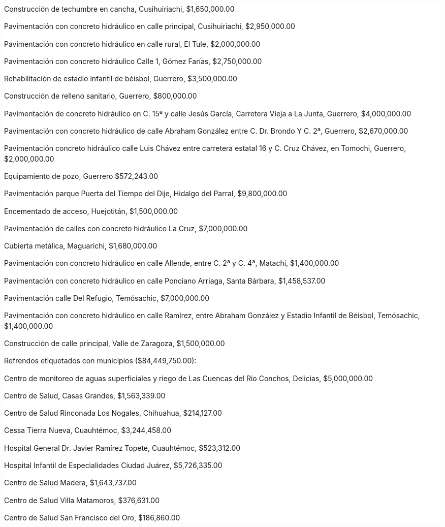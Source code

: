 Construcción de techumbre en cancha, Cusihuiriachi, $1,650,000.00

Pavimentación con concreto hidráulico en calle principal, Cusihuiriachi, $2,950,000.00

Pavimentación con concreto hidráulico en calle rural, El Tule,  $2,000,000.00

Pavimentación con concreto hidráulico Calle 1, Gómez Farías, $2,750,000.00

Rehabilitación de estadio infantil de béisbol, Guerrero, $3,500,000.00

Construcción de relleno sanitario, Guerrero, $800,000.00

Pavimentación de concreto hidráulico en C. 15ª y calle Jesús García, Carretera Vieja a La Junta, Guerrero, $4,000,000.00

Pavimentación con concreto hidráulico de calle Abraham González entre C. Dr. Brondo Y C. 2ª, Guerrero, $2,670,000.00

Pavimentación concreto hidráulico calle Luis Chávez entre carretera estatal 16 y C. Cruz Chávez, en Tomochi, Guerrero, $2,000,000.00

Equipamiento de pozo, Guerrero $572,243.00

Pavimentación parque Puerta del Tiempo del Dije, Hidalgo del Parral, $9,800,000.00

Encementado de acceso,          Huejotitán, $1,500,000.00

Pavimentación de calles con concreto hidráulico La Cruz, $7,000,000.00

Cubierta metálica,  Maguarichi, $1,680,000.00

Pavimentación con concreto hidráulico en calle Allende, entre C. 2ª y C. 4ª, Matachí, $1,400,000.00

Pavimentación con concreto hidráulico en calle Ponciano Arriaga, Santa Bárbara, $1,458,537.00

Pavimentación calle Del Refugio, Temósachic, $7,000,000.00

Pavimentación con concreto hidráulico en calle Ramírez, entre Abraham González y Estadio Infantil de Béisbol, Temósachic, $1,400,000.00

Construcción de calle principal, Valle de Zaragoza, $1,500,000.00

 

Refrendos etiquetados con municipios ($84,449,750.00):

Centro de monitoreo de aguas superficiales y riego de Las Cuencas del Rio Conchos, Delicias, $5,000,000.00

Centro de Salud, Casas Grandes, $1,563,339.00

Centro de Salud Rinconada Los Nogales, Chihuahua, $214,127.00

Cessa Tierra Nueva, Cuauhtémoc, $3,244,458.00

Hospital General Dr. Javier Ramírez Topete, Cuauhtémoc, $523,312.00

Hospital Infantil de Especialidades Ciudad Juárez,        $5,726,335.00

Centro de Salud Madera, $1,643,737.00

Centro de Salud Villa Matamoros, $376,631.00

Centro de Salud San Francisco del Oro, $186,860.00

